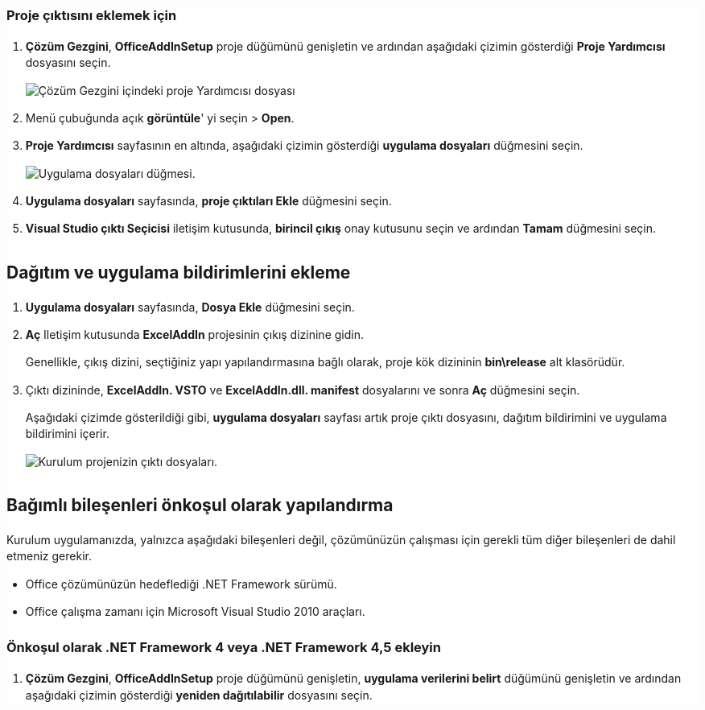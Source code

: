 ### <a name="to-add-the-project-output"></a>Proje çıktısını eklemek için

1. **Çözüm Gezgini**, **OfficeAddInSetup** proje düğümünü genişletin ve ardından aşağıdaki çizimin gösterdiği **Proje Yardımcısı** dosyasını seçin.

   ![Çözüm Gezgini içindeki proje Yardımcısı dosyası](../vsto/media/installshield-projectassistant.png "Çözüm Gezgini içindeki proje Yardımcısı dosyası")

2. Menü çubuğunda açık **görüntüle**' yi seçin  >  **Open**.

3. **Proje Yardımcısı** sayfasının en altında, aşağıdaki çizimin gösterdiği **uygulama dosyaları** düğmesini seçin.

   ![Uygulama dosyaları düğmesi.](../vsto/media/installshield-applicationfiles.png "Uygulama dosyaları düğmesi.")

4. **Uygulama dosyaları** sayfasında, **proje çıktıları Ekle** düğmesini seçin.

5. **Visual Studio çıktı Seçicisi** iletişim kutusunda, **birincil çıkış** onay kutusunu seçin ve ardından **Tamam** düğmesini seçin.

## <a name="add-the-deployment-and-application-manifests"></a><a name="AddD"></a>Dağıtım ve uygulama bildirimlerini ekleme

1. **Uygulama dosyaları** sayfasında, **Dosya Ekle** düğmesini seçin.

2. **Aç** Iletişim kutusunda **ExcelAddIn** projesinin çıkış dizinine gidin.

   Genellikle, çıkış dizini, seçtiğiniz yapı yapılandırmasına bağlı olarak, proje kök dizininin **bin\release** alt klasörüdür.

3. Çıktı dizininde, **ExcelAddIn. VSTO** ve **ExcelAddIn.dll. manifest** dosyalarını ve sonra **Aç** düğmesini seçin.

   Aşağıdaki çizimde gösterildiği gibi, **uygulama dosyaları** sayfası artık proje çıktı dosyasını, dağıtım bildirimini ve uygulama bildirimini içerir.

   ![Kurulum projenizin çıktı dosyaları.](../vsto/media/installshield-outputfiles.png "Kurulum projenizin çıktı dosyaları.")

## <a name="configure-the-dependent-components-as-prerequisites"></a><a name="Configure"></a>Bağımlı bileşenleri önkoşul olarak yapılandırma

Kurulum uygulamanızda, yalnızca aşağıdaki bileşenleri değil, çözümünüzün çalışması için gerekli tüm diğer bileşenleri de dahil etmeniz gerekir.

- Office çözümünüzün hedeflediği .NET Framework sürümü.

- Office çalışma zamanı için Microsoft Visual Studio 2010 araçları.

### <a name="add-the-net-framework-4-or-the-net-framework-45-as-a-prerequisite"></a>Önkoşul olarak .NET Framework 4 veya .NET Framework 4,5 ekleyin

1. **Çözüm Gezgini**, **OfficeAddInSetup** proje düğümünü genişletin, **uygulama verilerini belirt** düğümünü genişletin ve ardından aşağıdaki çizimin gösterdiği **yeniden dağıtılabilir** dosyasını seçin.
